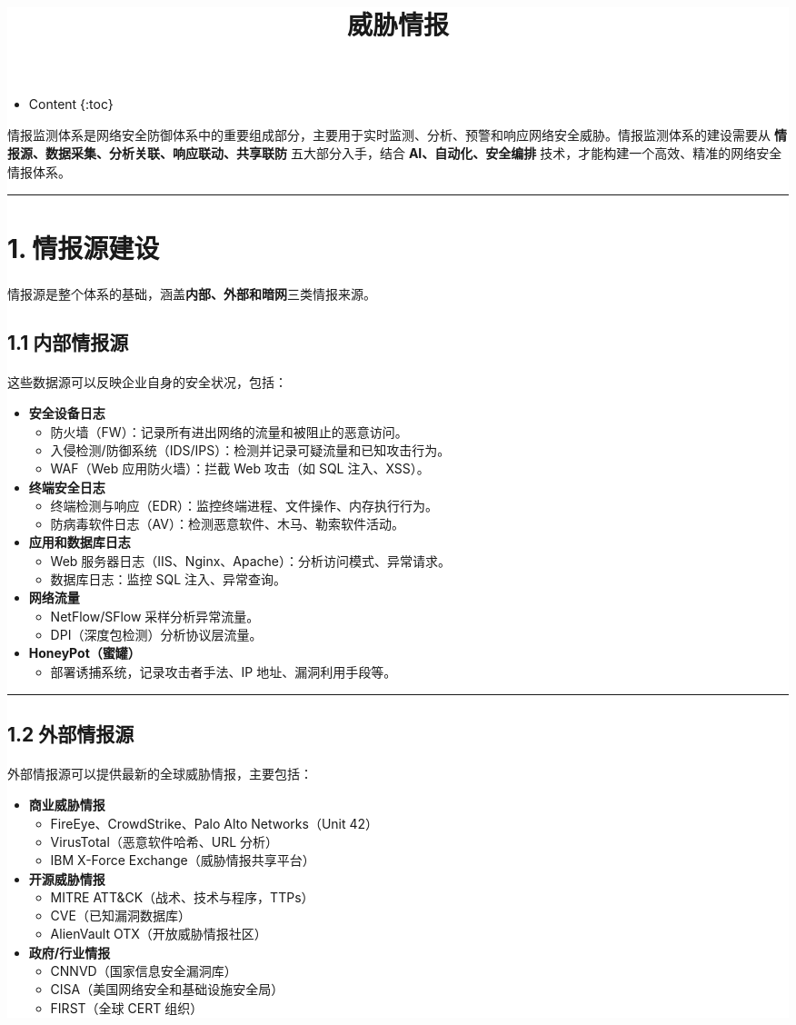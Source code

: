 ﻿---
layout:		post
category:	"sec"
title:		"威胁情报"

tags:		[]
---
- Content
{:toc}


情报监测体系是网络安全防御体系中的重要组成部分，主要用于实时监测、分析、预警和响应网络安全威胁。情报监测体系的建设需要从 **情报源、数据采集、分析关联、响应联动、共享联防** 五大部分入手，结合 **AI、自动化、安全编排** 技术，才能构建一个高效、精准的网络安全情报体系。

------

# **1. 情报源建设**

情报源是整个体系的基础，涵盖**内部、外部和暗网**三类情报来源。

## **1.1 内部情报源**

这些数据源可以反映企业自身的安全状况，包括：

- **安全设备日志**
  - 防火墙（FW）：记录所有进出网络的流量和被阻止的恶意访问。
  - 入侵检测/防御系统（IDS/IPS）：检测并记录可疑流量和已知攻击行为。
  - WAF（Web 应用防火墙）：拦截 Web 攻击（如 SQL 注入、XSS）。
- **终端安全日志**
  - 终端检测与响应（EDR）：监控终端进程、文件操作、内存执行行为。
  - 防病毒软件日志（AV）：检测恶意软件、木马、勒索软件活动。
- **应用和数据库日志**
  - Web 服务器日志（IIS、Nginx、Apache）：分析访问模式、异常请求。
  - 数据库日志：监控 SQL 注入、异常查询。
- **网络流量**
  - NetFlow/SFlow 采样分析异常流量。
  - DPI（深度包检测）分析协议层流量。
- **HoneyPot（蜜罐）**
  - 部署诱捕系统，记录攻击者手法、IP 地址、漏洞利用手段等。

------

## **1.2 外部情报源**

外部情报源可以提供最新的全球威胁情报，主要包括：

- **商业威胁情报**
  - FireEye、CrowdStrike、Palo Alto Networks（Unit 42）
  - VirusTotal（恶意软件哈希、URL 分析）
  - IBM X-Force Exchange（威胁情报共享平台）
- **开源威胁情报**
  - MITRE ATT&CK（战术、技术与程序，TTPs）
  - CVE（已知漏洞数据库）
  - AlienVault OTX（开放威胁情报社区）
- **政府/行业情报**
  - CNNVD（国家信息安全漏洞库）
  - CISA（美国网络安全和基础设施安全局）
  - FIRST（全球 CERT 组织）
